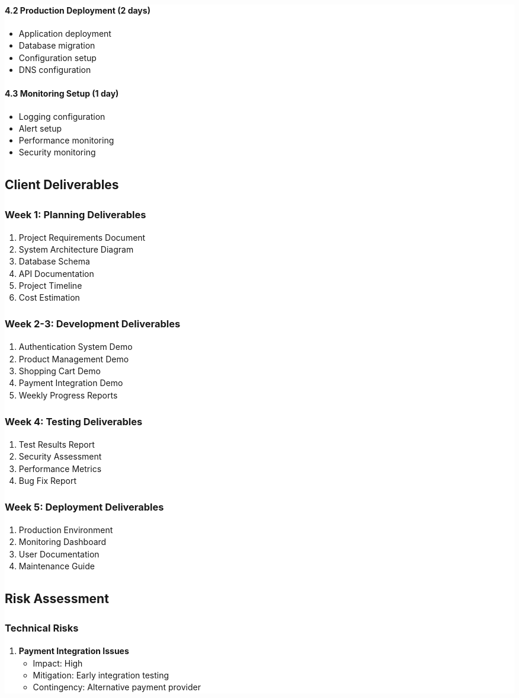 #### 4.2 Production Deployment (2 days)
- Application deployment
- Database migration
- Configuration setup
- DNS configuration

#### 4.3 Monitoring Setup (1 day)
- Logging configuration
- Alert setup
- Performance monitoring
- Security monitoring

## Client Deliverables

### Week 1: Planning Deliverables
1. Project Requirements Document
2. System Architecture Diagram
3. Database Schema
4. API Documentation
5. Project Timeline
6. Cost Estimation

### Week 2-3: Development Deliverables
1. Authentication System Demo
2. Product Management Demo
3. Shopping Cart Demo
4. Payment Integration Demo
5. Weekly Progress Reports

### Week 4: Testing Deliverables
1. Test Results Report
2. Security Assessment
3. Performance Metrics
4. Bug Fix Report

### Week 5: Deployment Deliverables
1. Production Environment
2. Monitoring Dashboard
3. User Documentation
4. Maintenance Guide

## Risk Assessment

### Technical Risks
1. **Payment Integration Issues**
   - Impact: High
   - Mitigation: Early integration testing
   - Contingency: Alternative payment provider
